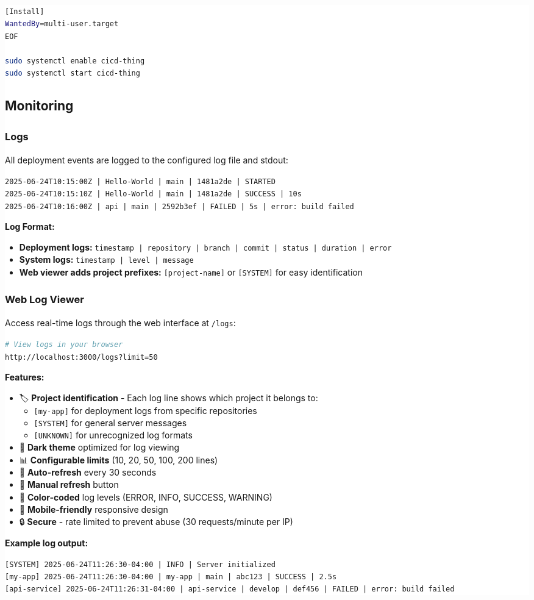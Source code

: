    ```bash
   [Install]
   WantedBy=multi-user.target
   EOF

   sudo systemctl enable cicd-thing
   sudo systemctl start cicd-thing
   ```

## Monitoring

### Logs

All deployment events are logged to the configured log file and stdout:

```
2025-06-24T10:15:00Z | Hello-World | main | 1481a2de | STARTED
2025-06-24T10:15:10Z | Hello-World | main | 1481a2de | SUCCESS | 10s
2025-06-24T10:16:00Z | api | main | 2592b3ef | FAILED | 5s | error: build failed
```

**Log Format:**
- **Deployment logs:** `timestamp | repository | branch | commit | status | duration | error`
- **System logs:** `timestamp | level | message`
- **Web viewer adds project prefixes:** `[project-name]` or `[SYSTEM]` for easy identification

### Web Log Viewer

Access real-time logs through the web interface at `/logs`:

```bash
# View logs in your browser
http://localhost:3000/logs?limit=50
```

**Features:**
- 🏷️ **Project identification** - Each log line shows which project it belongs to:
  - `[my-app]` for deployment logs from specific repositories
  - `[SYSTEM]` for general server messages
  - `[UNKNOWN]` for unrecognized log formats
- 🎨 **Dark theme** optimized for log viewing
- 📊 **Configurable limits** (10, 20, 50, 100, 200 lines)
- 🔄 **Auto-refresh** every 30 seconds
- 🎯 **Manual refresh** button
- 🌈 **Color-coded** log levels (ERROR, INFO, SUCCESS, WARNING)
- 📱 **Mobile-friendly** responsive design
- 🔒 **Secure** - rate limited to prevent abuse (30 requests/minute per IP)

**Example log output:**
```
[SYSTEM] 2025-06-24T11:26:30-04:00 | INFO | Server initialized
[my-app] 2025-06-24T11:26:30-04:00 | my-app | main | abc123 | SUCCESS | 2.5s
[api-service] 2025-06-24T11:26:31-04:00 | api-service | develop | def456 | FAILED | error: build failed
```
